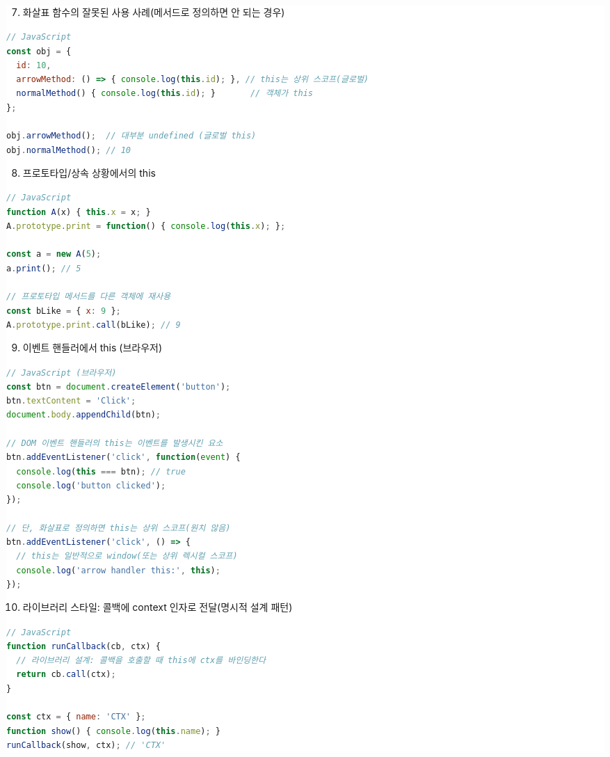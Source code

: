
7) 화살표 함수의 잘못된 사용 사례(메서드로 정의하면 안 되는 경우)
```javascript
// JavaScript
const obj = {
  id: 10,
  arrowMethod: () => { console.log(this.id); }, // this는 상위 스코프(글로벌)
  normalMethod() { console.log(this.id); }       // 객체가 this
};

obj.arrowMethod();  // 대부분 undefined (글로벌 this)
obj.normalMethod(); // 10
```


8) 프로토타입/상속 상황에서의 this
```javascript
// JavaScript
function A(x) { this.x = x; }
A.prototype.print = function() { console.log(this.x); };

const a = new A(5);
a.print(); // 5

// 프로토타입 메서드를 다른 객체에 재사용
const bLike = { x: 9 };
A.prototype.print.call(bLike); // 9
```


9) 이벤트 핸들러에서 this (브라우저)
```javascript
// JavaScript (브라우저)
const btn = document.createElement('button');
btn.textContent = 'Click';
document.body.appendChild(btn);

// DOM 이벤트 핸들러의 this는 이벤트를 발생시킨 요소
btn.addEventListener('click', function(event) {
  console.log(this === btn); // true
  console.log('button clicked');
});

// 단, 화살표로 정의하면 this는 상위 스코프(원치 않음)
btn.addEventListener('click', () => {
  // this는 일반적으로 window(또는 상위 렉시컬 스코프)
  console.log('arrow handler this:', this);
});
```


10) 라이브러리 스타일: 콜백에 context 인자로 전달(명시적 설계 패턴)
```javascript
// JavaScript
function runCallback(cb, ctx) {
  // 라이브러리 설계: 콜백을 호출할 때 this에 ctx를 바인딩한다
  return cb.call(ctx);
}

const ctx = { name: 'CTX' };
function show() { console.log(this.name); }
runCallback(show, ctx); // 'CTX'
```
